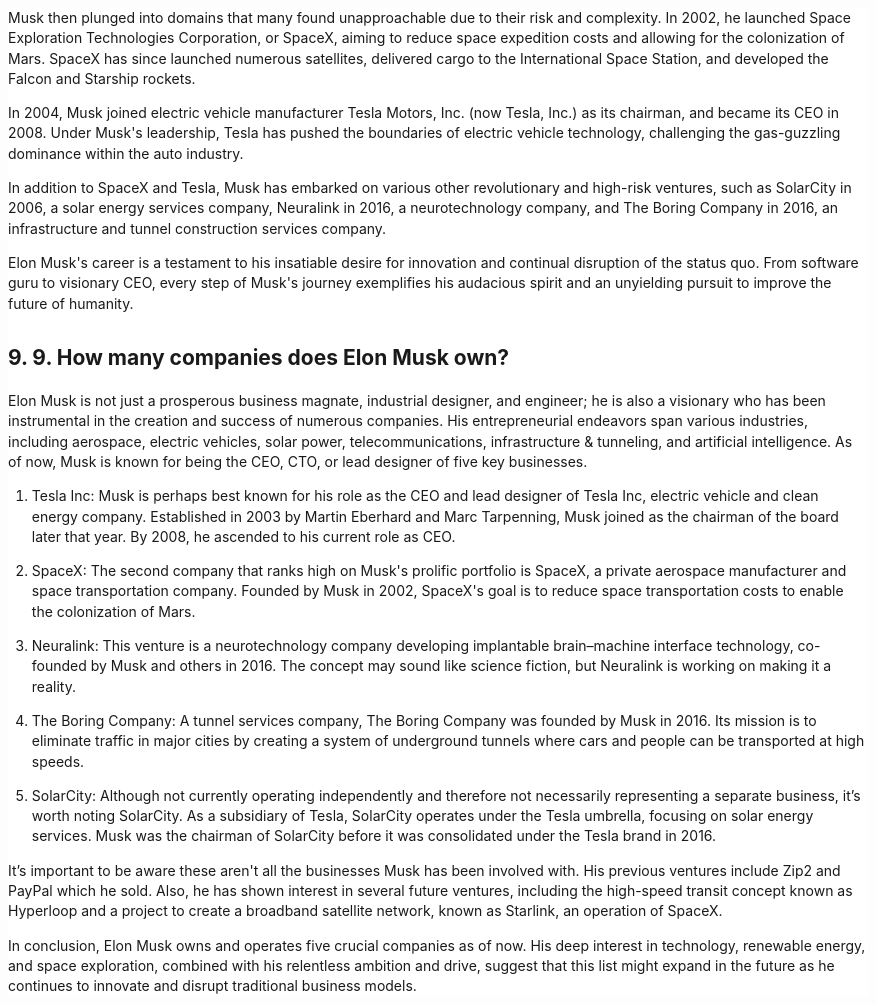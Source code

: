 Musk then plunged into domains that many found unapproachable due to their risk and complexity. In 2002, he launched Space Exploration Technologies Corporation, or SpaceX, aiming to reduce space expedition costs and allowing for the colonization of Mars. SpaceX has since launched numerous satellites, delivered cargo to the International Space Station, and developed the Falcon and Starship rockets.

In 2004, Musk joined electric vehicle manufacturer Tesla Motors, Inc. (now Tesla, Inc.) as its chairman, and became its CEO in 2008. Under Musk's leadership, Tesla has pushed the boundaries of electric vehicle technology, challenging the gas-guzzling dominance within the auto industry.

In addition to SpaceX and Tesla, Musk has embarked on various other revolutionary and high-risk ventures, such as SolarCity in 2006, a solar energy services company, Neuralink in 2016, a neurotechnology company, and The Boring Company in 2016, an infrastructure and tunnel construction services company.

Elon Musk's career is a testament to his insatiable desire for innovation and continual disruption of the status quo. From software guru to visionary CEO, every step of Musk's journey exemplifies his audacious spirit and an unyielding pursuit to improve the future of humanity.

## 9. 9. How many companies does Elon Musk own?

Elon Musk is not just a prosperous business magnate, industrial designer, and engineer; he is also a visionary who has been instrumental in the creation and success of numerous companies. His entrepreneurial endeavors span various industries, including aerospace, electric vehicles, solar power, telecommunications, infrastructure & tunneling, and artificial intelligence. As of now, Musk is known for being the CEO, CTO, or lead designer of five key businesses. 

1. Tesla Inc: Musk is perhaps best known for his role as the CEO and lead designer of Tesla Inc, electric vehicle and clean energy company. Established in 2003 by Martin Eberhard and Marc Tarpenning, Musk joined as the chairman of the board later that year. By 2008, he ascended to his current role as CEO. 

2. SpaceX: The second company that ranks high on Musk's prolific portfolio is SpaceX, a private aerospace manufacturer and space transportation company. Founded by Musk in 2002, SpaceX's goal is to reduce space transportation costs to enable the colonization of Mars.

3. Neuralink: This venture is a neurotechnology company developing implantable brain–machine interface technology, co-founded by Musk and others in 2016. The concept may sound like science fiction, but Neuralink is working on making it a reality.

4. The Boring Company: A tunnel services company, The Boring Company was founded by Musk  in 2016. Its mission is to eliminate traffic in major cities by creating a system of underground tunnels where cars and people can be transported at high speeds.

5. SolarCity: Although not currently operating independently and therefore not necessarily representing a separate business, it’s worth noting SolarCity. As a subsidiary of Tesla, SolarCity operates under the Tesla umbrella, focusing on solar energy services. Musk was the chairman of SolarCity before it was consolidated under the Tesla brand in 2016.

It’s important to be aware these aren't all the businesses Musk has been involved with. His previous ventures include Zip2 and PayPal which he sold. Also, he has shown interest in several future ventures, including the high-speed transit concept known as Hyperloop and a project to create a broadband satellite network, known as Starlink, an operation of SpaceX.

In conclusion, Elon Musk owns and operates five crucial companies as of now. His deep interest in technology, renewable energy, and space exploration, combined with his relentless ambition and drive, suggest that this list might expand in the future as he continues to innovate and disrupt traditional business models.
